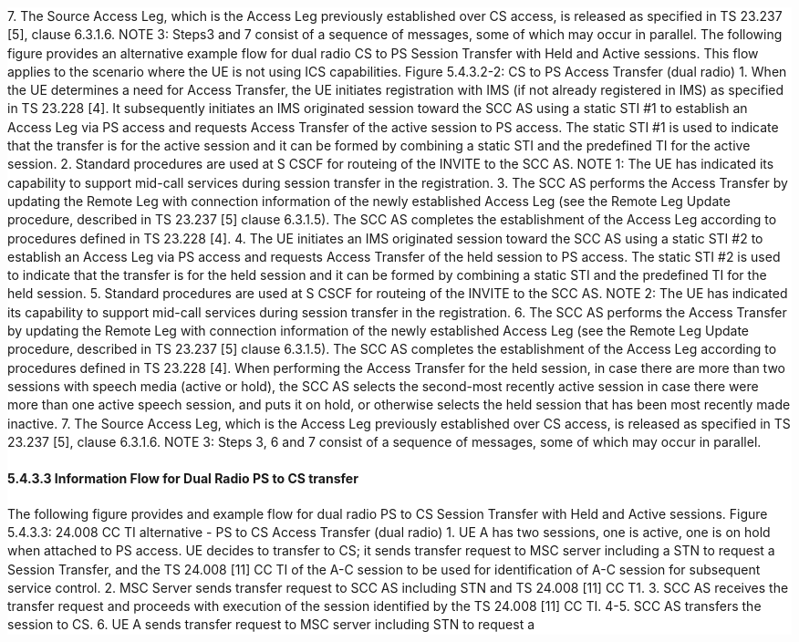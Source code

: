 7\. The Source Access Leg, which is the Access Leg previously established over
CS access, is released as specified in TS 23.237 [5], clause 6.3.1.6.
NOTE 3: Steps3 and 7 consist of a sequence of messages, some of which may
occur in parallel.
The following figure provides an alternative example flow for dual radio CS to
PS Session Transfer with Held and Active sessions. This flow applies to the
scenario where the UE is not using ICS capabilities.
Figure 5.4.3.2-2: CS to PS Access Transfer (dual radio)
1\. When the UE determines a need for Access Transfer, the UE initiates
registration with IMS (if not already registered in IMS) as specified in TS
23.228 [4]. It subsequently initiates an IMS originated session toward the SCC
AS using a static STI #1 to establish an Access Leg via PS access and requests
Access Transfer of the active session to PS access. The static STI #1 is used
to indicate that the transfer is for the active session and it can be formed
by combining a static STI and the predefined TI for the active session.
2\. Standard procedures are used at S CSCF for routeing of the INVITE to the
SCC AS.
NOTE 1: The UE has indicated its capability to support mid-call services
during session transfer in the registration.
3\. The SCC AS performs the Access Transfer by updating the Remote Leg with
connection information of the newly established Access Leg (see the Remote Leg
Update procedure, described in TS 23.237 [5] clause 6.3.1.5). The SCC AS
completes the establishment of the Access Leg according to procedures defined
in TS 23.228 [4].
4\. The UE initiates an IMS originated session toward the SCC AS using a
static STI #2 to establish an Access Leg via PS access and requests Access
Transfer of the held session to PS access. The static STI #2 is used to
indicate that the transfer is for the held session and it can be formed by
combining a static STI and the predefined TI for the held session.
5\. Standard procedures are used at S CSCF for routeing of the INVITE to the
SCC AS.
NOTE 2: The UE has indicated its capability to support mid-call services
during session transfer in the registration.
6\. The SCC AS performs the Access Transfer by updating the Remote Leg with
connection information of the newly established Access Leg (see the Remote Leg
Update procedure, described in TS 23.237 [5] clause 6.3.1.5). The SCC AS
completes the establishment of the Access Leg according to procedures defined
in TS 23.228 [4]. When performing the Access Transfer for the held session, in
case there are more than two sessions with speech media (active or hold), the
SCC AS selects the second-most recently active session in case there were more
than one active speech session, and puts it on hold, or otherwise selects the
held session that has been most recently made inactive.
7\. The Source Access Leg, which is the Access Leg previously established over
CS access, is released as specified in TS 23.237 [5], clause 6.3.1.6.
NOTE 3: Steps 3, 6 and 7 consist of a sequence of messages, some of which may
occur in parallel.
#### 5.4.3.3 Information Flow for Dual Radio PS to CS transfer
The following figure provides and example flow for dual radio PS to CS Session
Transfer with Held and Active sessions.
Figure 5.4.3.3: 24.008 CC TI alternative - PS to CS Access Transfer (dual
radio)
1\. UE A has two sessions, one is active, one is on hold when attached to PS
access. UE decides to transfer to CS; it sends transfer request to MSC server
including a STN to request a Session Transfer, and the TS 24.008 [11] CC TI of
the A-C session to be used for identification of A-C session for subsequent
service control.
2\. MSC Server sends transfer request to SCC AS including STN and TS 24.008
[11] CC T1.
3\. SCC AS receives the transfer request and proceeds with execution of the
session identified by the TS 24.008 [11] CC TI.
4-5. SCC AS transfers the session to CS.
6\. UE A sends transfer request to MSC server including STN to request a